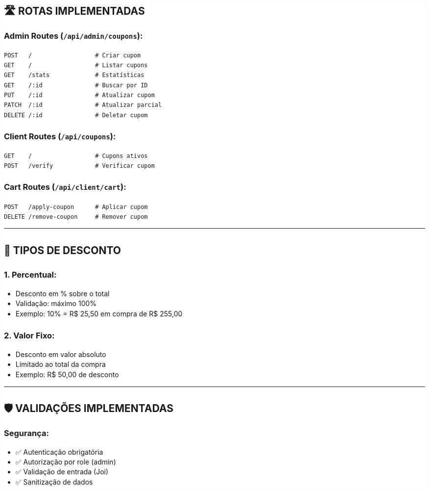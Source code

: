 
## 🛣️ **ROTAS IMPLEMENTADAS**

### **Admin Routes (`/api/admin/coupons`):**
```
POST   /                  # Criar cupom
GET    /                  # Listar cupons
GET    /stats             # Estatísticas
GET    /:id               # Buscar por ID
PUT    /:id               # Atualizar cupom
PATCH  /:id               # Atualizar parcial
DELETE /:id               # Deletar cupom
```

### **Client Routes (`/api/coupons`):**
```
GET    /                  # Cupons ativos
POST   /verify            # Verificar cupom
```

### **Cart Routes (`/api/client/cart`):**
```
POST   /apply-coupon      # Aplicar cupom
DELETE /remove-coupon     # Remover cupom
```

---

## 🔧 **TIPOS DE DESCONTO**

### **1. Percentual:**
- Desconto em % sobre o total
- Validação: máximo 100%
- Exemplo: 10% = R$ 25,50 em compra de R$ 255,00

### **2. Valor Fixo:**
- Desconto em valor absoluto
- Limitado ao total da compra
- Exemplo: R$ 50,00 de desconto

---

## 🛡️ **VALIDAÇÕES IMPLEMENTADAS**

### **Segurança:**
- ✅ Autenticação obrigatória
- ✅ Autorização por role (admin)
- ✅ Validação de entrada (Joi)
- ✅ Sanitização de dados
